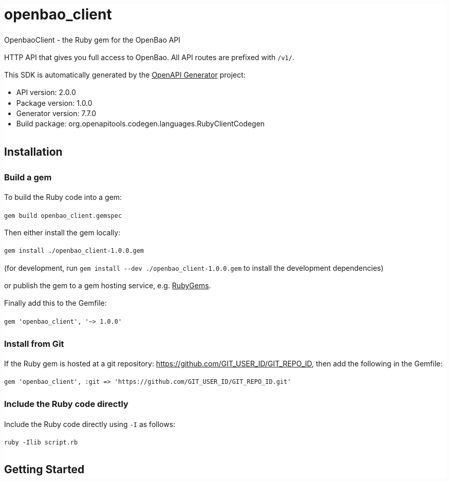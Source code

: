 # openbao_client

OpenbaoClient - the Ruby gem for the OpenBao API

HTTP API that gives you full access to OpenBao. All API routes are prefixed with `/v1/`.

This SDK is automatically generated by the [OpenAPI Generator](https://openapi-generator.tech) project:

- API version: 2.0.0
- Package version: 1.0.0
- Generator version: 7.7.0
- Build package: org.openapitools.codegen.languages.RubyClientCodegen

## Installation

### Build a gem

To build the Ruby code into a gem:

```shell
gem build openbao_client.gemspec
```

Then either install the gem locally:

```shell
gem install ./openbao_client-1.0.0.gem
```

(for development, run `gem install --dev ./openbao_client-1.0.0.gem` to install the development dependencies)

or publish the gem to a gem hosting service, e.g. [RubyGems](https://rubygems.org/).

Finally add this to the Gemfile:

    gem 'openbao_client', '~> 1.0.0'

### Install from Git

If the Ruby gem is hosted at a git repository: https://github.com/GIT_USER_ID/GIT_REPO_ID, then add the following in the Gemfile:

    gem 'openbao_client', :git => 'https://github.com/GIT_USER_ID/GIT_REPO_ID.git'

### Include the Ruby code directly

Include the Ruby code directly using `-I` as follows:

```shell
ruby -Ilib script.rb
```

## Getting Started
